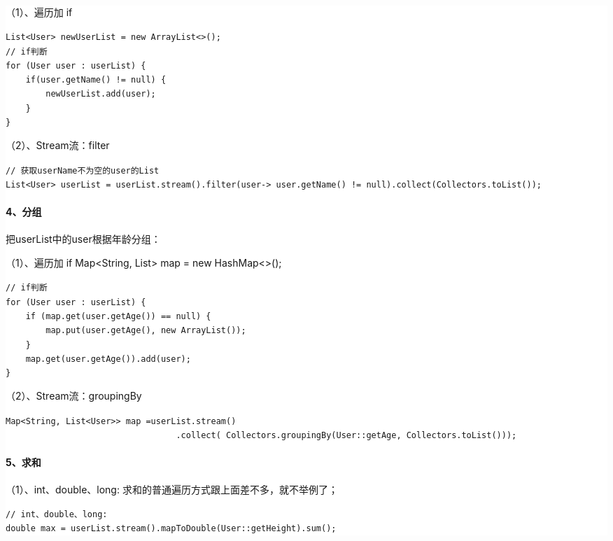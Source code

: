 （1）、遍历加 if

```
List<User> newUserList = new ArrayList<>();
// if判断
for (User user : userList) {
	if(user.getName() != null) {
		newUserList.add(user); 
	}
}
```

（2）、Stream流：filter

```
// 获取userName不为空的user的List
List<User> userList = userList.stream().filter(user-> user.getName() != null).collect(Collectors.toList());
```



#### 4、分组

把userList中的user根据年龄分组：

（1）、遍历加 if
Map<String, List<User>> map = new HashMap<>();

```
// if判断
for (User user : userList) {
	if (map.get(user.getAge()) == null) {
		map.put(user.getAge(), new ArrayList());
	}
	map.get(user.getAge()).add(user);
}
```

（2）、Stream流：groupingBy

```
Map<String, List<User>> map =userList.stream()
								  .collect( Collectors.groupingBy(User::getAge, Collectors.toList()));
```



#### 5、求和

（1）、int、double、long:
求和的普通遍历方式跟上面差不多，就不举例了；

```
// int、double、long:
double max = userList.stream().mapToDouble(User::getHeight).sum();
```

